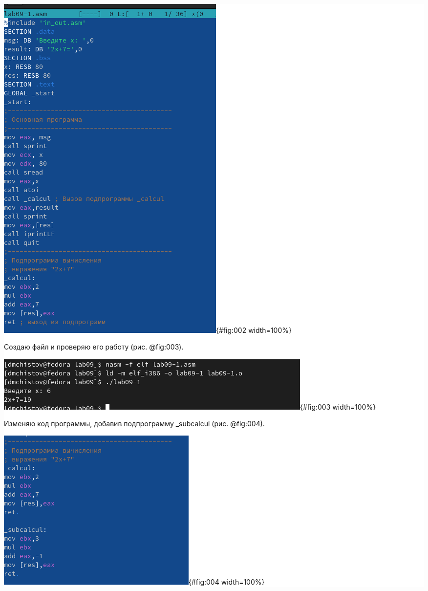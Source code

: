 ![Код программы](image/IMG_002.png){#fig:002 width=100%}

Создаю файл и проверяю его работу (рис. @fig:003).

![Работа программы](image/IMG_003.png){#fig:003 width=100%}

Изменяю код программы, добавив подпрограмму _subcalcul (рис. @fig:004).

![Изменение кода программы](image/IMG_004.png){#fig:004 width=100%}
